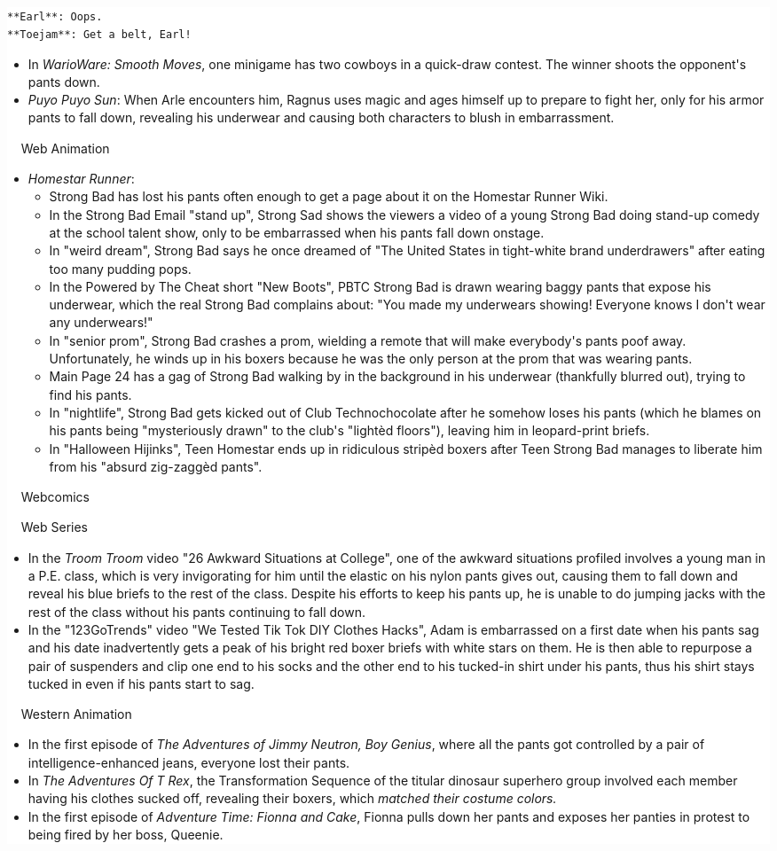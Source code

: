     **Earl**: Oops.  
    **Toejam**: Get a belt, Earl!
    
-   In _WarioWare: Smooth Moves_, one minigame has two cowboys in a quick-draw contest. The winner shoots the opponent's pants down.
-   _Puyo Puyo Sun_: When Arle encounters him, Ragnus uses magic and ages himself up to prepare to fight her, only for his armor pants to fall down, revealing his underwear and causing both characters to blush in embarrassment.

    Web Animation 

-   _Homestar Runner_:
    -   Strong Bad has lost his pants often enough to get a page about it on the Homestar Runner Wiki.
    -   In the Strong Bad Email "stand up", Strong Sad shows the viewers a video of a young Strong Bad doing stand-up comedy at the school talent show, only to be embarrassed when his pants fall down onstage.
    -   In "weird dream", Strong Bad says he once dreamed of "The United States in tight-white brand underdrawers" after eating too many pudding pops.
    -   In the Powered by The Cheat short "New Boots", PBTC Strong Bad is drawn wearing baggy pants that expose his underwear, which the real Strong Bad complains about: "You made my underwears showing! Everyone knows I don't wear any underwears!"
    -   In "senior prom", Strong Bad crashes a prom, wielding a remote that will make everybody's pants poof away. Unfortunately, he winds up in his boxers because he was the only person at the prom that was wearing pants.
    -   Main Page 24 has a gag of Strong Bad walking by in the background in his underwear (thankfully blurred out), trying to find his pants.
    -   In "nightlife", Strong Bad gets kicked out of Club Technochocolate after he somehow loses his pants (which he blames on his pants being "mysteriously drawn" to the club's "lightèd floors"), leaving him in leopard-print briefs.
    -   In "Halloween Hijinks", Teen Homestar ends up in ridiculous stripèd boxers after Teen Strong Bad manages to liberate him from his "absurd zig-zaggèd pants".

    Webcomics 

    Web Series 

-   In the _Troom Troom_ video "26 Awkward Situations at College", one of the awkward situations profiled involves a young man in a P.E. class, which is very invigorating for him until the elastic on his nylon pants gives out, causing them to fall down and reveal his blue briefs to the rest of the class. Despite his efforts to keep his pants up, he is unable to do jumping jacks with the rest of the class without his pants continuing to fall down.
-   In the "123GoTrends" video "We Tested Tik Tok DIY Clothes Hacks", Adam is embarrassed on a first date when his pants sag and his date inadvertently gets a peak of his bright red boxer briefs with white stars on them. He is then able to repurpose a pair of suspenders and clip one end to his socks and the other end to his tucked-in shirt under his pants, thus his shirt stays tucked in even if his pants start to sag.

    Western Animation 

-   In the first episode of _The Adventures of Jimmy Neutron, Boy Genius_, where all the pants got controlled by a pair of intelligence-enhanced jeans, everyone lost their pants.
-   In _The Adventures Of T Rex_, the Transformation Sequence of the titular dinosaur superhero group involved each member having his clothes sucked off, revealing their boxers, which _matched their costume colors._
-   In the first episode of _Adventure Time: Fionna and Cake_, Fionna pulls down her pants and exposes her panties in protest to being fired by her boss, Queenie.
    